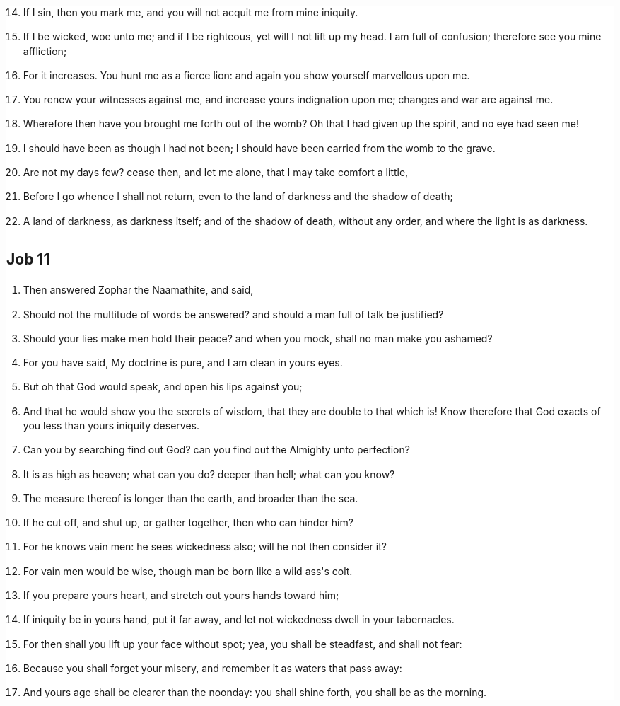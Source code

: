 14. If I sin, then you mark me, and you will not acquit me from mine iniquity.

15. If I be wicked, woe unto me; and if I be righteous, yet will I not lift up my head. I am full of confusion; therefore see you mine affliction;

16. For it increases. You hunt me as a fierce lion: and again you show yourself marvellous upon me.

17. You renew your witnesses against me, and increase yours indignation upon me; changes and war are against me.

18. Wherefore then have you brought me forth out of the womb? Oh that I had given up the spirit, and no eye had seen me!

19. I should have been as though I had not been; I should have been carried from the womb to the grave.

20. Are not my days few? cease then, and let me alone, that I may take comfort a little,

21. Before I go whence I shall not return, even to the land of darkness and the shadow of death;

22. A land of darkness, as darkness itself; and of the shadow of death, without any order, and where the light is as darkness.

## Job 11

1. Then answered Zophar the Naamathite, and said,

2. Should not the multitude of words be answered? and should a man full of talk be justified?

3. Should your lies make men hold their peace? and when you mock, shall no man make you ashamed?

4. For you have said, My doctrine is pure, and I am clean in yours eyes.

5. But oh that God would speak, and open his lips against you;

6. And that he would show you the secrets of wisdom, that they are double to that which is! Know therefore that God exacts of you less than yours iniquity deserves.

7. Can you by searching find out God? can you find out the Almighty unto perfection?

8. It is as high as heaven; what can you do? deeper than hell; what can you know?

9. The measure thereof is longer than the earth, and broader than the sea.

10. If he cut off, and shut up, or gather together, then who can hinder him?

11. For he knows vain men: he sees wickedness also; will he not then consider it?

12. For vain men would be wise, though man be born like a wild ass's colt.

13. If you prepare yours heart, and stretch out yours hands toward him;

14. If iniquity be in yours hand, put it far away, and let not wickedness dwell in your tabernacles.

15. For then shall you lift up your face without spot; yea, you shall be steadfast, and shall not fear:

16. Because you shall forget your misery, and remember it as waters that pass away:

17. And yours age shall be clearer than the noonday: you shall shine forth, you shall be as the morning.
